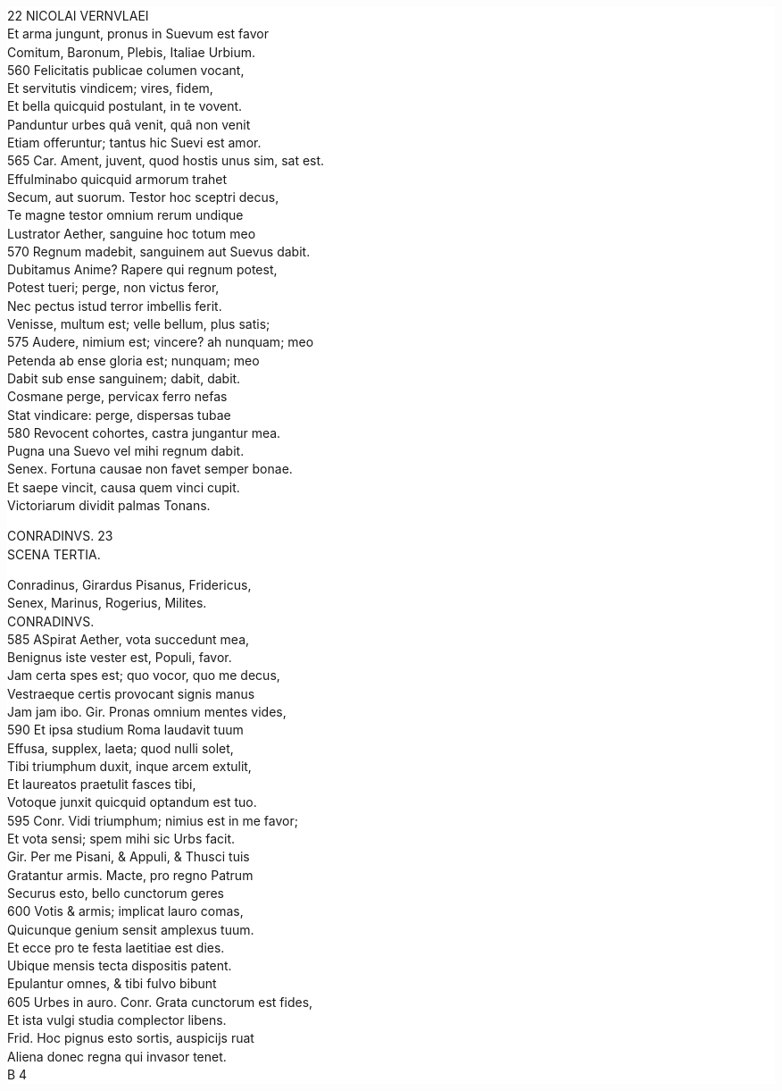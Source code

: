 22 NICOLAI VERNVLAEI\
Et arma jungunt, pronus in Suevum est favor\
Comitum, Baronum, Plebis, Italiae Urbium.\
560 Felicitatis publicae columen vocant,\
Et servitutis vindicem; vires, fidem,\
Et bella quicquid postulant, in te vovent.\
Panduntur urbes quâ venit, quâ non venit\
Etiam offeruntur; tantus hic Suevi est amor.\
565 Car. Ament, juvent, quod hostis unus sim, sat est.\
Effulminabo quicquid armorum trahet\
Secum, aut suorum. Testor hoc sceptri decus,\
Te magne testor omnium rerum undique\
Lustrator Aether, sanguine hoc totum meo\
570 Regnum madebit, sanguinem aut Suevus dabit.\
Dubitamus Anime? Rapere qui regnum potest,\
Potest tueri; perge, non victus feror,\
Nec pectus istud terror imbellis ferit.\
Venisse, multum est; velle bellum, plus satis;\
575 Audere, nimium est; vincere? ah nunquam; meo\
Petenda ab ense gloria est; nunquam; meo\
Dabit sub ense sanguinem; dabit, dabit.\
Cosmane perge, pervicax ferro nefas\
Stat vindicare: perge, dispersas tubae\
580 Revocent cohortes, castra jungantur mea.\
Pugna una Suevo vel mihi regnum dabit.\
Senex. Fortuna causae non favet semper bonae.\
Et saepe vincit, causa quem vinci cupit.\
Victoriarum dividit palmas Tonans.

CONRADINVS. 23\
SCENA TERTIA.

Conradinus, Girardus Pisanus, Fridericus,\
Senex, Marinus, Rogerius, Milites.\
CONRADINVS.\
585 ASpirat Aether, vota succedunt mea,\
Benignus iste vester est, Populi, favor.\
Jam certa spes est; quo vocor, quo me decus,\
Vestraeque certis provocant signis manus\
Jam jam ibo. Gir. Pronas omnium mentes vides,\
590 Et ipsa studium Roma laudavit tuum\
Effusa, supplex, laeta; quod nulli solet,\
Tibi triumphum duxit, inque arcem extulit,\
Et laureatos praetulit fasces tibi,\
Votoque junxit quicquid optandum est tuo.\
595 Conr. Vidi triumphum; nimius est in me favor;\
Et vota sensi; spem mihi sic Urbs facit.\
Gir. Per me Pisani, & Appuli, & Thusci tuis\
Gratantur armis. Macte, pro regno Patrum\
Securus esto, bello cunctorum geres\
600 Votis & armis; implicat lauro comas,\
Quicunque genium sensit amplexus tuum.\
Et ecce pro te festa laetitiae est dies.\
Ubique mensis tecta dispositis patent.\
Epulantur omnes, & tibi fulvo bibunt\
605 Urbes in auro. Conr. Grata cunctorum est fides,\
Et ista vulgi studia complector libens.\
Frid. Hoc pignus esto sortis, auspicijs ruat\
Aliena donec regna qui invasor tenet.\
B 4

